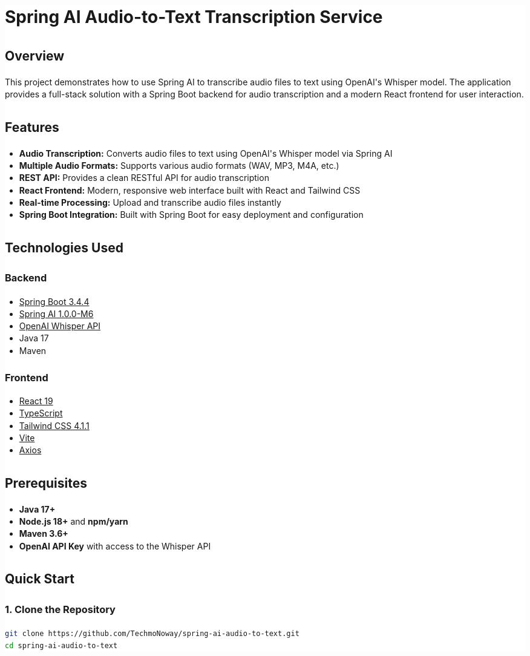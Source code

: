 # Spring AI Audio-to-Text Transcription Service

## Overview

This project demonstrates how to use Spring AI to transcribe audio files to text using OpenAI's Whisper model. The application provides a full-stack solution with a Spring Boot backend for audio transcription and a modern React frontend for user interaction.

## Features

- **Audio Transcription:** Converts audio files to text using OpenAI's Whisper model via Spring AI
- **Multiple Audio Formats:** Supports various audio formats (WAV, MP3, M4A, etc.)
- **REST API:** Provides a clean RESTful API for audio transcription
- **React Frontend:** Modern, responsive web interface built with React and Tailwind CSS
- **Real-time Processing:** Upload and transcribe audio files instantly
- **Spring Boot Integration:** Built with Spring Boot for easy deployment and configuration

## Technologies Used

### Backend

- [Spring Boot 3.4.4](https://spring.io/projects/spring-boot)
- [Spring AI 1.0.0-M6](https://spring.io/projects/spring-ai)
- [OpenAI Whisper API](https://platform.openai.com/docs/guides/speech-to-text)
- Java 17
- Maven

### Frontend

- [React 19](https://react.dev/)
- [TypeScript](https://www.typescriptlang.org/)
- [Tailwind CSS 4.1.1](https://tailwindcss.com/)
- [Vite](https://vitejs.dev/)
- [Axios](https://axios-http.com/)

## Prerequisites

- **Java 17+**
- **Node.js 18+** and **npm/yarn**
- **Maven 3.6+**
- **OpenAI API Key** with access to the Whisper API

## Quick Start

### 1. Clone the Repository

```bash
git clone https://github.com/TechmoNoway/spring-ai-audio-to-text.git
cd spring-ai-audio-to-text
```
